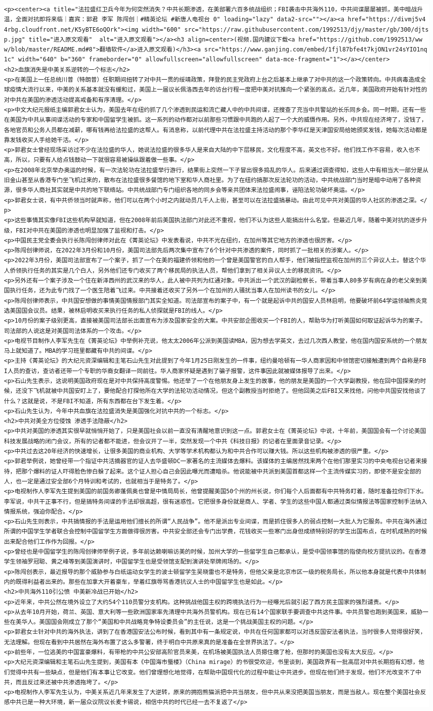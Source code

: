 ```
<p><center><a title="法拉盛红卫兵今年为何突然消失？中共长期渗透，在美部署六百多统战组织；FBI袭击中共海外110，中共间谍屡屡被抓，美中暗战升温，全面对抗即将来临｜嘉宾：郭君 李军 陈闯创｜#精英论坛 #新唐人电视台 0" loading="lazy" data2-src=""></a><a href="https://divmj5v44rbg.cloudfront.net/K5yBTE6oQOrk"><img width="600" src="https://raw.githubusercontent.com/1992513/djy/master/gb/300/djtsp.jpg" title="进入原文观看"  alt="进入原文观看"></a><h3 align=center>(视频.国内建议下载<a href="https://github.com/1992513/www/blob/master/README.md#8">翻墙软件</a>进入原文观看)</h3><a src="https://www.ganjing.com/embed/1fjl87bfe4t7kjON1vr24sYIO1nq1c" width="640" b="360" frameborder="0" allowfullscreen="allowfullscreen" data-mce-fragment="1"></a></center>
<h2>血旗消失是中美关系逆转的一个标志</h2>
<p>在美国上一任总统川普（特朗普）任职期间扭转了对中共一贯的绥靖政策，拜登的民主党政府上台之后基本上继承了对中共的这一个政策转向。中共病毒造成全球疫情大流行以来，中美的关系基本就没有缓和过，美国上一届议长佩洛西去年的访台行程一度把中美对抗推向一个紧张的高点。近几年，美国政府开始有针对性的对中共在美国的渗透活动提高戒备和有序清理。</p>
<p>中文大纪元报纸主编郭君女士认为，美国去年在纽约抓了几个渗透到民运和流亡藏人中的中共间谍，还搜查了充当中共警站的长乐同乡会。同一时期，还有一些在美国为中共从事间谍活动的专家和中国留学生被抓。这一系列的动作都对以前那些习惯跟中共跑的人起了一个大的威慑作用。另外，中共现在经济垮了，没钱了，各地官员和公务人员都在减薪，哪有钱再给法拉盛的这帮人。有消息称，以前代理中共在法拉盛主持活动的那个李华红是天津国安局给她颁奖发钱，她每次活动都是靠发钱收买人手给她干活。</p>
<p>郭君女士曾经现场采访过不少在法拉盛的华人，她说法拉盛的很多华人是来自大陆的中下层移民，文化程度不高，英文也不好。他们找工作不容易，收入也不高，所以，只要有人给点钱鼓动一下就很容易被操纵跟着做一些事。</p>
<p>在2008年北京举办奥运的时候，有一次法轮功在法拉盛举行游行，结果街上突然一下子冒出很多捣乱的华人。后来通过调查得知，这些人中有相当大一部分是从旧金山甚至从香港专门坐飞机过来的，散布在法拉盛很多餐馆的地下室和华人商社里。为了在纽约搞那次反法轮功的活动，中共统战部门当时是暗中动用了各种资源，很多华人商社其实就是中共的地下联络站。中共统战部门专门组织各地的同乡会等亲共团体来法拉盛闹事，诬陷法轮功破坏奥运。</p>
<p>郭君女士说，有中共侨领当时就声称，他们可以在两个小时之内就动员几千人上街，甚至可以在法拉盛搞暴动。由此可见中共对美国的华人社区的渗透之深。</p>
<p>这些事情其实像FBI这些机构早就知道，但在2008年前后美国执法部门对此还不重视，他们不认为这些人能搞出什么名堂。但最近几年，随着中美对抗的逐步升级，FBI对中共在美国的渗透也明显加强了监视和打击。</p>
<p>中国民主党全委会执行长陈闯创律师对此在《菁英论坛》中发表看说，中共不光在纽约，在加州等其它地方的渗透也很厉害。</p>
<p>陈闯创律师说，在2022年3月份和10月份，美国司法部先后两次集中宣布了6个针对中共渗透的案件，同时抓了一批相关的涉案人。</p>
<p>2022年3月份，美国司法部宣布了一个案子，抓了一个在美的福建侨领和他的一个曾是美国警官的白人帮手，他们被指控监视在加州的三个异议人士。替这个华人侨领执行任务的其实是几个白人，另外他们还专门收买了两个移民局的执法人员，帮他们拿到了相关异议人士的移民资讯。</p>
<p>另外还有一个案子涉及一个住在新泽西州的武汉来的华人，此人被中共列为红通对象。中共派出一个武汉的副检察长，带着当事人80多岁有病在身的老父亲到美国执行任务，还为此专门找了一个医生陪着飞过来。中共接着还收买了另外一个在加州的人骚扰当事人在加州读书的女儿。</p>
<p>陈闯创律师表示，中共国安想做的事情美国情报部门其实全知道。司法部宣布的案子中，有一个就是起诉中共的国安人员林启明，他要破坏前64学运领袖熊炎竞选美国国会议员。结果，被林启明收买来执行任务的私人侦探就是FBI的线人。</p>
<p>10月份的案子级别更高，直接被美国司法部长出面宣布为涉及国家安全的大案。中共安部企图收买一个FBI的人，帮助华为打听美国如何取证起诉华为的案子。司法部的人说这是对美国司法体系的一个攻击。</p>
<p>电视节目制作人李军先生在《菁英论坛》中举例补充说，他太太2006年公派到美国读MBA，因为想去学英文，去过几次西人教堂，他在国内国安系统的一个朋友马上就知道了。MBA的学习班里都藏有中共的间谍。</p>
<p>主持《菁英论坛》的大纪元资深编辑和主笔石山先生对此提到了今年1月25日刚发生的一件事，纽约曼哈顿有一华人商家因和中领馆密切接触遭到两个自称是FBI人员的查访，查访者还带一个专职的华裔女翻译一同前往。华人商家怀疑是遇到了骗子报警，这件事因此就被媒体报导了出来。</p>
<p>石山先生表示，这说明美国政府现在是对中共保持高度警惕。他还举了一个在他朋友身上发生的故事，他的朋友是美国的一个大学副教授，他在回中国探亲的时候，还没下飞机就被中共国安盯上了，要他配合打探他所在大学的法轮功活动情况，但这个副教授当时拒绝了。但他回美之后FBI又来找他，问他中共国安找他谈了什么？这就是说，不是FBI不知道，所有东西都在台下发生着。</p>
<p>石山先生认为，今年中共血旗在法拉盛消失是美国强化对抗中共的一个标志。</p>
<h2>中共对美全方位侵蚀 渗透手法隐蔽</h2>
<p>中共对美国的渗透其实很早就悄悄开始了，只是美国社会以前一直没有清醒地意识到这一点。郭君女士在《菁英论坛》中说，十年前，美国国会有一个讨论美国科技发展战略的闭门会议，所有的记者都不能进，但会议开了一半，突然发现一个中共《科技日报》的记者在里面录音记录。</p>
<p>中共过去这20年经济的快速增长，让很多美国的商业机构、大学等学术机构都认为和中共合作可以赚大钱。所以这些机构被渗透的很严重。</p>
<p>郭君举例说，她曾经带一个指证中共活摘器官的证人去华盛顿DC一家著名的主流媒体去爆料。该媒体的主编居然找来两个在他们那里实习的中央电视台记者来接待，把那个爆料的证人吓得脸色惨白躲了起来。这个证人担心自己会因此曝光而遭暗杀。他说能被中共派到美国首都这样一个主流传媒实习的，即使不是安全部的人，也一定是通过安全部6个月特训和考试的，也就相当于是特务了。</p>
<p>电视制作人李军先生提到美国的前国务卿蓬佩奥也曾是中情局局长，他曾提醒美国50个州的州长说，你们每个人后面都有中共特务盯着，随时准备拉你们下水。李军说，中共干正事不行，但是搞特务间谍的手法却很高超，很有迷惑性。它把很多身份就是商人、学者、学生的这些中国人都通过类似情报法等国家控制手法纳入情报系统，强迫你配合。</p>
<p>石山先生则表示，中共搞情报的手法是运用他们擅长的所谓“人民战争”。他不是派出专业间谍，而是抓住很多人的弱点控制一大批人为它服务。中共在海外通过所谓的中国学生学者联合会控制中国留学生方面做得很厉害。中共安全部还会专门出学费，花钱收买一些寒门出身但成绩特别好的学生出国布点，在时机成熟的时候出来配合他们工作作为回报。</p>
<p>曾经也是中国留学生的陈闯创律师举例子说，多年前达赖喇嘛访美的时候，加州大学的一些留学生自己都承认，是受中国领事馆的指使向校方提抗议的。在香港学生领袖罗冠聪、黄之峰等到美国演讲时，中国留学生也是受领馆支配到演讲处举牌闹场的。</p>
<p>陈闯创表示，最近报导的那个威胁参与白纸运动女学生的波士顿留学生吴晓雷也不是特务，但他父亲是北京市区一级的税务局长，所以他本身就是代表中共体制内的既得利益者出来的。那些在加拿大开着豪车，举着红旗辱骂香港抗议人士的中国留学生也是如此。</p>
<h2>中共海外110引公愤 中美新冷战已开始</h2>
<p>近年来，中共公然在境外设立了大约54个110员警分支机构。这种挑战他国主权的跨境执法行为一经曝光后就引起了西方民主国家的强烈谴责。</p>
<p>从去年10月开始，荷兰、英国、意大利等一些欧洲国家率先清理中共海外员警机构。现在已有14个国家联手要调查中共这件事。中共员警也跑到美国来，威胁一些在美华人。美国国会刚成立了那个“美国和中共战略竞争特设委员会”的主任说，这是一个挑战美国主权的问题。</p>
<p>郭君女士针对中共的海外执法，讲到了在香港国安法公布时候，看到其中有一条规定说，中共在任何国家都可以对违反国安法者执法，当时很多人觉得很好笑，无法理解。但现在看到中共居然在海外布置了这么多警署，终于明白中共原来真的是准备在全世界执法了。</p>
<p>前些年，一位逃美的中国富豪爆料，有带枪的中共公安部高阶官员来美，在机场被美国执法人员摁住缴了枪，但那时的美国也没有太大反应。</p>
<p>大纪元资深编辑和主笔石山先生提到，美国有本《中国海市蜃楼》（China mirage）的书很受欢迎，书里谈到，美国政界有一批高层对中共长期抱有幻想，他们觉得中共有一些缺点，但是他们有本事让它改变。他们曾理想化地觉得，在帮助中国现代化的过程中能让中共进步。但现在他们终于发现，他们不光改变不了中共，而且反过来还被中共渗透拖垮了。</p>
<p>电视制作人李军先生认为，中美关系近几年来发生了大逆转，原来的拥抱熊猫派把中共当朋友，但中共从来没把美国当朋友，而是当敌人。现在整个美国社会反感中共已是一种大环境，新一届众议院议长麦卡锡说，相信中共的时代已经一去不复返了</p>
```